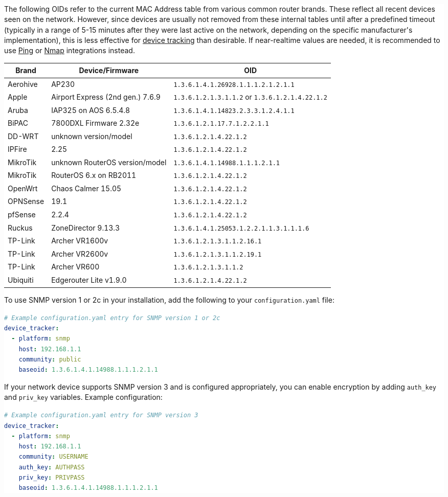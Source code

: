 The following OIDs refer to the current MAC Address table from various common router brands. These reflect all recent devices seen on the network. However, since devices are usually not removed from these internal tables until after a predefined timeout (typically in a range of 5-15 minutes after they were last active on the network, depending on the specific manufacturer's implementation), this is less effective for [device tracking](//config/hestia/library/ha_implementation/integration/integration.device_tracker.md/) than desirable. If near-realtime values are needed, it is recommended to use [Ping](/integrations/ping) or [Nmap](/integrations/nmap_tracker) integrations instead.

| Brand    | Device/Firmware                  | OID                                             |
| -------- | -------------------------------- | ----------------------------------------------- |
| Aerohive | AP230                            | `1.3.6.1.4.1.26928.1.1.1.2.1.2.1.1`             |
| Apple    | Airport Express (2nd gen.) 7.6.9 | `1.3.6.1.2.1.3.1.1.2` or `1.3.6.1.2.1.4.22.1.2` |
| Aruba    | IAP325 on AOS 6.5.4.8            | `1.3.6.1.4.1.14823.2.3.3.1.2.4.1.1`             |
| BiPAC    | 7800DXL Firmware 2.32e           | `1.3.6.1.2.1.17.7.1.2.2.1.1`                    |
| DD-WRT   | unknown version/model            | `1.3.6.1.2.1.4.22.1.2`                          |
| IPFire   | 2.25                             | `1.3.6.1.2.1.4.22.1.2`                          |
| MikroTik | unknown RouterOS version/model   | `1.3.6.1.4.1.14988.1.1.1.2.1.1`                 |
| MikroTik | RouterOS 6.x on RB2011           | `1.3.6.1.2.1.4.22.1.2`                          |
| OpenWrt  | Chaos Calmer 15.05               | `1.3.6.1.2.1.4.22.1.2`                          |
| OPNSense | 19.1                             | `1.3.6.1.2.1.4.22.1.2`                          |
| pfSense  | 2.2.4                            | `1.3.6.1.2.1.4.22.1.2`                          |
| Ruckus   | ZoneDirector 9.13.3              | `1.3.6.1.4.1.25053.1.2.2.1.1.3.1.1.1.6`         |
| TP-Link  | Archer VR1600v                   | `1.3.6.1.2.1.3.1.1.2.16.1`                      |
| TP-Link  | Archer VR2600v                   | `1.3.6.1.2.1.3.1.1.2.19.1`                      |
| TP-Link  | Archer VR600                     | `1.3.6.1.2.1.3.1.1.2`                           |
| Ubiquiti | Edgerouter Lite v1.9.0           | `1.3.6.1.2.1.4.22.1.2`                          |

To use SNMP version 1 or 2c in your installation, add the following to your `configuration.yaml` file:

```yaml
# Example configuration.yaml entry for SNMP version 1 or 2c
device_tracker:
  - platform: snmp
    host: 192.168.1.1
    community: public
    baseoid: 1.3.6.1.4.1.14988.1.1.1.2.1.1
```

If your network device supports SNMP version 3 and is configured appropriately, you can enable encryption by adding `auth_key` and `priv_key` variables. Example configuration:

```yaml
# Example configuration.yaml entry for SNMP version 3
device_tracker:
  - platform: snmp
    host: 192.168.1.1
    community: USERNAME
    auth_key: AUTHPASS
    priv_key: PRIVPASS
    baseoid: 1.3.6.1.4.1.14988.1.1.1.2.1.1
```
